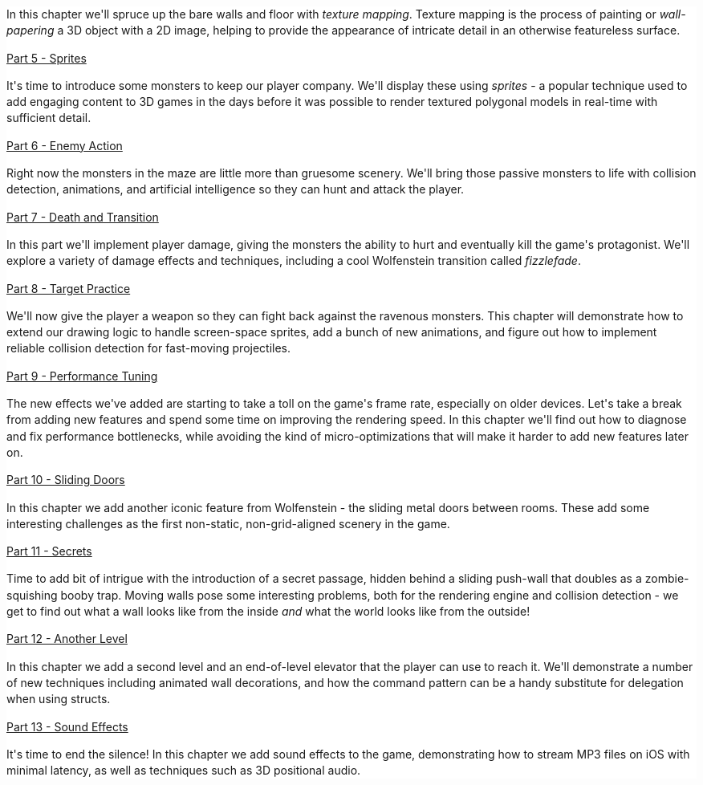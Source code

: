 In this chapter we'll spruce up the bare walls and floor with *texture mapping*. Texture mapping is the process of painting or *wall-papering* a 3D object with a 2D image, helping to provide the appearance of intricate detail in an otherwise featureless surface.

[Part 5 - Sprites](Tutorial/Part5.md)

It's time to introduce some monsters to keep our player company. We'll display these using *sprites* - a popular technique used to add engaging content to 3D games in the days before it was possible to render textured polygonal models in real-time with sufficient detail.

[Part 6 - Enemy Action](Tutorial/Part6.md)

Right now the monsters in the maze are little more than gruesome scenery. We'll bring those passive monsters to life with collision detection, animations, and artificial intelligence so they can hunt and attack the player.

[Part 7 - Death and Transition](Tutorial/Part7.md)

In this part we'll implement player damage, giving the monsters the ability to hurt and eventually kill the game's protagonist. We'll explore a variety of damage effects and techniques, including a cool Wolfenstein transition called *fizzlefade*.

[Part 8 - Target Practice](Tutorial/Part8.md)

We'll now give the player a weapon so they can fight back against the ravenous monsters. This chapter will demonstrate how to extend our drawing logic to handle screen-space sprites, add a bunch of new animations, and figure out how to implement reliable collision detection for fast-moving projectiles.

[Part 9 - Performance Tuning](Tutorial/Part9.md)

The new effects we've added are starting to take a toll on the game's frame rate, especially on older devices. Let's take a break from adding new features and spend some time on improving the rendering speed. In this chapter we'll find out how to diagnose and fix performance bottlenecks, while avoiding the kind of micro-optimizations that will make it harder to add new features later on.

[Part 10 - Sliding Doors](Tutorial/Part10.md)

In this chapter we add another iconic feature from Wolfenstein - the sliding metal doors between rooms. These add some interesting challenges as the first non-static, non-grid-aligned scenery in the game.

[Part 11 - Secrets](Tutorial/Part11.md)

Time to add bit of intrigue with the introduction of a secret passage, hidden behind a sliding push-wall that doubles as a zombie-squishing booby trap. Moving walls pose some interesting problems, both for the rendering engine and collision detection - we get to find out what a wall looks like from the inside *and* what the world looks like from the outside!

[Part 12 - Another Level](Tutorial/Part12.md)

In this chapter we add a second level and an end-of-level elevator that the player can use to reach it. We'll demonstrate a number of new techniques including animated wall decorations, and how the command pattern can be a handy substitute for delegation when using structs.

[Part 13 - Sound Effects](Tutorial/Part13.md)

It's time to end the silence! In this chapter we add sound effects to the game, demonstrating how to stream MP3 files on iOS with minimal latency, as well as techniques such as 3D positional audio.
